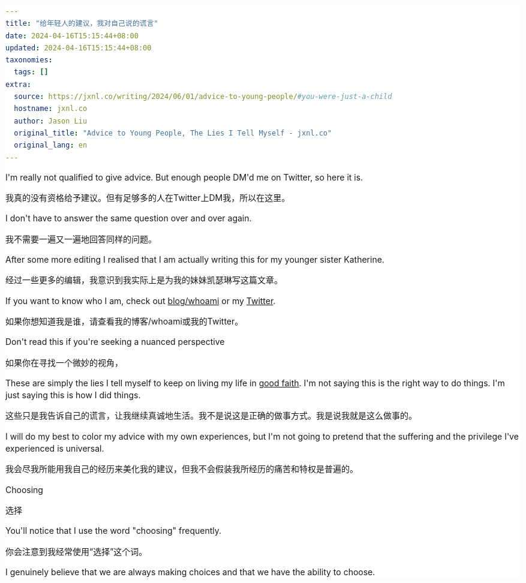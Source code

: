 ```yaml
---
title: "给年轻人的建议，我对自己说的谎言"
date: 2024-04-16T15:15:44+08:00
updated: 2024-04-16T15:15:44+08:00
taxonomies:
  tags: []
extra:
  source: https://jxnl.co/writing/2024/06/01/advice-to-young-people/#you-were-just-a-child
  hostname: jxnl.co
  author: Jason Liu
  original_title: "Advice to Young People, The Lies I Tell Myself - jxnl.co"
  original_lang: en
---
```


[](https://github.com/jxnl/blog/edit/main/docs/writing/posts/advice.md "Edit this page")[](https://github.com/jxnl/blog/raw/main/docs/writing/posts/advice.md "View source of this page")

I'm really not qualified to give advice. But enough people DM'd me on Twitter, so here it is.  

我真的没有资格给予建议。但有足够多的人在Twitter上DM我，所以在这里。  

I don't have to answer the same question over and over again.  

我不需要一遍又一遍地回答同样的问题。  

After some more editing I realised that I am actually writing this for my younger sister Katherine.  

经过一些更多的编辑，我意识到我实际上是为我的妹妹凯瑟琳写这篇文章。

If you want to know who I am, check out [blog/whoami](https://jxnl.co/writing/2024/01/01/whoami/) or my [Twitter](https://twitter.com/jxnlco).  

如果你想知道我是谁，请查看我的博客/whoami或我的Twitter。

Don't read this if you're seeking a nuanced perspective  

如果你在寻找一个微妙的视角，

These are simply the lies I tell myself to keep on living my life in [good faith](https://en.wikipedia.org/wiki/Bad_faith_(existentialism)). I'm not saying this is the right way to do things. I'm just saying this is how I did things.  

这些只是我告诉自己的谎言，让我继续真诚地生活。我不是说这是正确的做事方式。我是说我就是这么做事的。  

I will do my best to color my advice with my own experiences, but I'm not going to pretend that the suffering and the privilege I've experienced is universal.  

我会尽我所能用我自己的经历来美化我的建议，但我不会假装我所经历的痛苦和特权是普遍的。

Choosing  

选择

You'll notice that I use the word "choosing" frequently.  

你会注意到我经常使用“选择”这个词。  

I genuinely believe that we are always making choices and that we have the ability to choose.  
